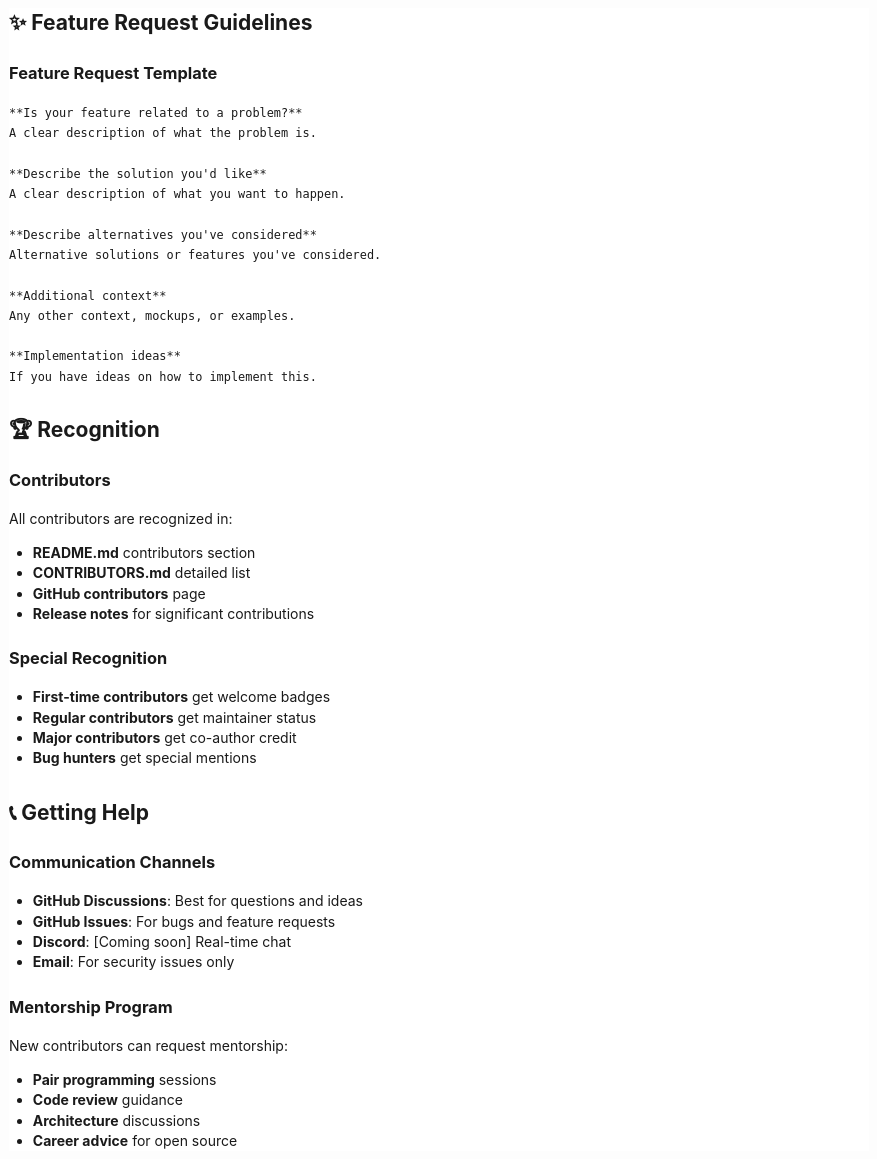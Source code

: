 ## ✨ Feature Request Guidelines

### **Feature Request Template**
```markdown
**Is your feature related to a problem?**
A clear description of what the problem is.

**Describe the solution you'd like**
A clear description of what you want to happen.

**Describe alternatives you've considered**
Alternative solutions or features you've considered.

**Additional context**
Any other context, mockups, or examples.

**Implementation ideas**
If you have ideas on how to implement this.
```

## 🏆 Recognition

### **Contributors**
All contributors are recognized in:
- **README.md** contributors section
- **CONTRIBUTORS.md** detailed list
- **GitHub contributors** page
- **Release notes** for significant contributions

### **Special Recognition**
- **First-time contributors** get welcome badges
- **Regular contributors** get maintainer status
- **Major contributors** get co-author credit
- **Bug hunters** get special mentions

## 📞 Getting Help

### **Communication Channels**
- **GitHub Discussions**: Best for questions and ideas
- **GitHub Issues**: For bugs and feature requests
- **Discord**: [Coming soon] Real-time chat
- **Email**: For security issues only

### **Mentorship Program**
New contributors can request mentorship:
- **Pair programming** sessions
- **Code review** guidance
- **Architecture** discussions
- **Career advice** for open source
